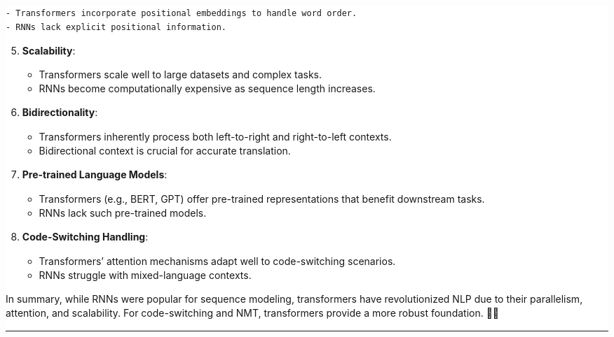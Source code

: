     - Transformers incorporate positional embeddings to handle word order.
    - RNNs lack explicit positional information.
5. **Scalability**:
    
    - Transformers scale well to large datasets and complex tasks.
    - RNNs become computationally expensive as sequence length increases.
6. **Bidirectionality**:
    
    - Transformers inherently process both left-to-right and right-to-left contexts.
    - Bidirectional context is crucial for accurate translation.
7. **Pre-trained Language Models**:
    
    - Transformers (e.g., BERT, GPT) offer pre-trained representations that benefit downstream tasks.
    - RNNs lack such pre-trained models.
8. **Code-Switching Handling**:
    
    - Transformers’ attention mechanisms adapt well to code-switching scenarios.
    - RNNs struggle with mixed-language contexts.

In summary, while RNNs were popular for sequence modeling, transformers have revolutionized NLP due to their parallelism, attention, and scalability. For code-switching and NMT, transformers provide a more robust foundation. 🌟🚀

---
